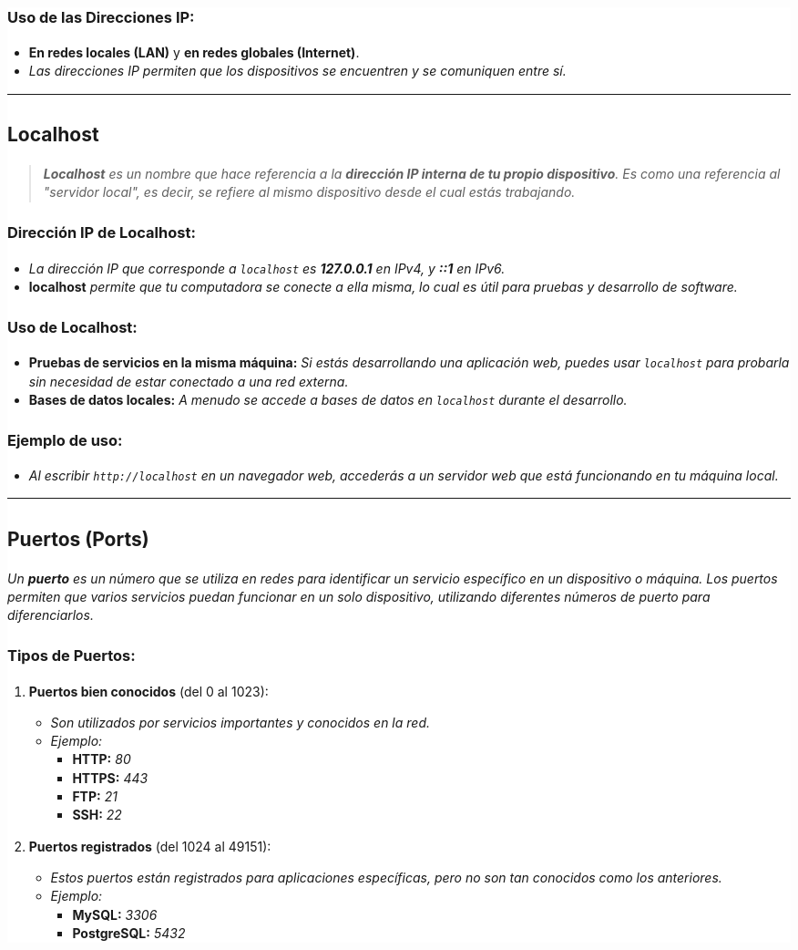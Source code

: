 ### **Uso de las Direcciones IP:**

- **En redes locales (LAN)** y **en redes globales (Internet)**.
- *Las direcciones IP permiten que los dispositivos se encuentren y se comuniquen entre sí.*

---

## **Localhost**

> ***Localhost** es un nombre que hace referencia a la **dirección IP interna de tu propio dispositivo**. Es como una referencia al "servidor local", es decir, se refiere al mismo dispositivo desde el cual estás trabajando.*

### **Dirección IP de Localhost:**

- *La dirección IP que corresponde a `localhost` es **127.0.0.1** en IPv4, y **::1** en IPv6.*
- **localhost** *permite que tu computadora se conecte a ella misma, lo cual es útil para pruebas y desarrollo de software.*

### **Uso de Localhost:**

- **Pruebas de servicios en la misma máquina:** *Si estás desarrollando una aplicación web, puedes usar `localhost` para probarla sin necesidad de estar conectado a una red externa.*
- **Bases de datos locales:** *A menudo se accede a bases de datos en `localhost` durante el desarrollo.*

### **Ejemplo de uso:**

- *Al escribir `http://localhost` en un navegador web, accederás a un servidor web que está funcionando en tu máquina local.*

---

## **Puertos (Ports)**

*Un **puerto** es un número que se utiliza en redes para identificar un servicio específico en un dispositivo o máquina. Los puertos permiten que varios servicios puedan funcionar en un solo dispositivo, utilizando diferentes números de puerto para diferenciarlos.*

### **Tipos de Puertos:**

1. **Puertos bien conocidos** (del 0 al 1023):
   - *Son utilizados por servicios importantes y conocidos en la red.*
   - *Ejemplo:*
     - **HTTP:** *80*
     - **HTTPS:** *443*
     - **FTP:** *21*
     - **SSH:** *22*

2. **Puertos registrados** (del 1024 al 49151):
   - *Estos puertos están registrados para aplicaciones específicas, pero no son tan conocidos como los anteriores.*
   - *Ejemplo:*
     - **MySQL:** *3306*
     - **PostgreSQL:** *5432*
